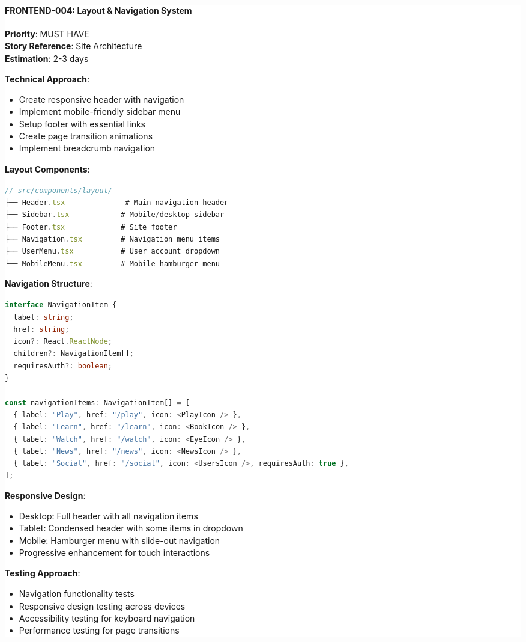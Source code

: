 
#### FRONTEND-004: Layout & Navigation System
**Priority**: MUST HAVE  
**Story Reference**: Site Architecture  
**Estimation**: 2-3 days

**Technical Approach**:
- Create responsive header with navigation
- Implement mobile-friendly sidebar menu
- Setup footer with essential links
- Create page transition animations
- Implement breadcrumb navigation

**Layout Components**:
```typescript
// src/components/layout/
├── Header.tsx              # Main navigation header
├── Sidebar.tsx            # Mobile/desktop sidebar
├── Footer.tsx             # Site footer
├── Navigation.tsx         # Navigation menu items
├── UserMenu.tsx           # User account dropdown
└── MobileMenu.tsx         # Mobile hamburger menu
```

**Navigation Structure**:
```typescript
interface NavigationItem {
  label: string;
  href: string;
  icon?: React.ReactNode;
  children?: NavigationItem[];
  requiresAuth?: boolean;
}

const navigationItems: NavigationItem[] = [
  { label: "Play", href: "/play", icon: <PlayIcon /> },
  { label: "Learn", href: "/learn", icon: <BookIcon /> },
  { label: "Watch", href: "/watch", icon: <EyeIcon /> },
  { label: "News", href: "/news", icon: <NewsIcon /> },
  { label: "Social", href: "/social", icon: <UsersIcon />, requiresAuth: true },
];
```

**Responsive Design**:
- Desktop: Full header with all navigation items
- Tablet: Condensed header with some items in dropdown
- Mobile: Hamburger menu with slide-out navigation
- Progressive enhancement for touch interactions

**Testing Approach**:
- Navigation functionality tests
- Responsive design testing across devices
- Accessibility testing for keyboard navigation
- Performance testing for page transitions
